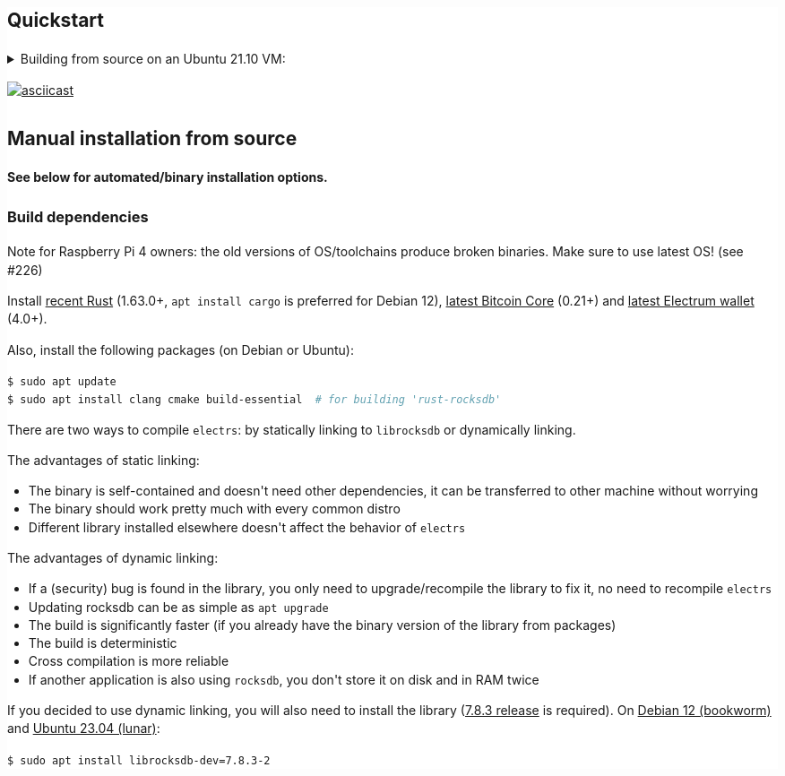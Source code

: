 ## Quickstart

<details><summary>Building from source on an Ubuntu 21.10 VM:</summary></details>

[![asciicast](https://asciinema.org/a/XKznxilP4O7lCZiVZ9vZNd5vx.svg)](https://asciinema.org/a/XKznxilP4O7lCZiVZ9vZNd5vx?speed=3)

## Manual installation from source

**See below for automated/binary installation options.**

### Build dependencies

Note for Raspberry Pi 4 owners: the old versions of OS/toolchains produce broken binaries.
Make sure to use latest OS! (see #226)

Install [recent Rust](https://rustup.rs/) (1.63.0+, `apt install cargo` is preferred for Debian 12),
[latest Bitcoin Core](https://bitcoincore.org/en/download/) (0.21+)
and [latest Electrum wallet](https://electrum.org/#download) (4.0+).

Also, install the following packages (on Debian or Ubuntu):
```bash
$ sudo apt update
$ sudo apt install clang cmake build-essential  # for building 'rust-rocksdb'
```

There are two ways to compile `electrs`: by statically linking to `librocksdb` or dynamically linking.

The advantages of static linking:

* The binary is self-contained and doesn't need other dependencies, it can be transferred to other machine without worrying
* The binary should work pretty much with every common distro
* Different library installed elsewhere doesn't affect the behavior of `electrs`

The advantages of dynamic linking:

* If a (security) bug is found in the library, you only need to upgrade/recompile the library to fix it, no need to recompile `electrs`
* Updating rocksdb can be as simple as `apt upgrade`
* The build is significantly faster (if you already have the binary version of the library from packages)
* The build is deterministic
* Cross compilation is more reliable
* If another application is also using `rocksdb`, you don't store it on disk and in RAM twice

If you decided to use dynamic linking, you will also need to install the library ([7.8.3 release](https://github.com/facebook/rocksdb/releases/tag/v7.8.3) is required).
On [Debian 12 (bookworm)](https://packages.debian.org/bookworm/librocksdb-dev) and [Ubuntu 23.04 (lunar)](https://packages.ubuntu.com/lunar/librocksdb-dev):

```bash
$ sudo apt install librocksdb-dev=7.8.3-2
```
